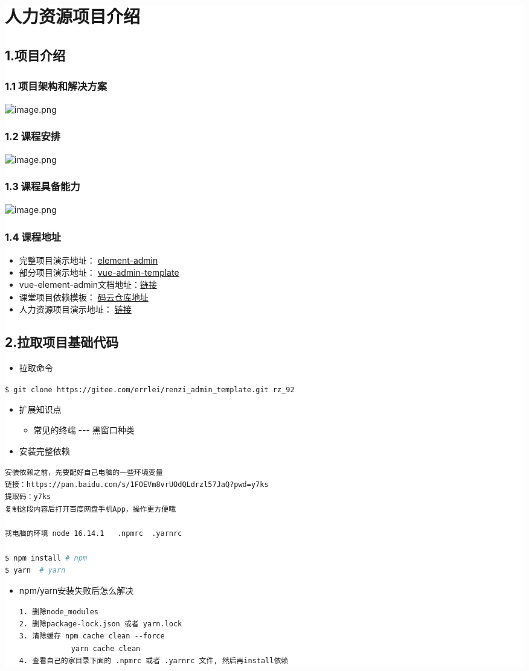 # 人力资源项目介绍

## 1.项目介绍
### 1.1 项目架构和解决方案
![image.png](https://cdn.nlark.com/yuque/0/2023/png/8435673/1677638069702-b1d74f78-3c4d-4491-bbcb-5984cd6a2740.png#averageHue=%23526a27&clientId=u27a6c102-7f89-4&from=paste&height=529&id=ub74513ae&name=image.png&originHeight=1058&originWidth=2164&originalType=binary&ratio=2&rotation=0&showTitle=false&size=236996&status=done&style=none&taskId=u8aa4e64f-2e8e-46fc-b2eb-bbc40084251&title=&width=1082)
### 1.2 课程安排
![image.png](https://cdn.nlark.com/yuque/0/2023/png/8435673/1677638782885-2deeb032-d14b-414a-96c6-327f92556f19.png#averageHue=%23cf8b85&clientId=ud3ec7d2a-274d-4&from=paste&height=567&id=uc976fb79&name=image.png&originHeight=1134&originWidth=1840&originalType=binary&ratio=2&rotation=0&showTitle=false&size=158299&status=done&style=none&taskId=uc07f59b9-3667-4883-8194-2493d06660f&title=&width=920)

### 1.3 课程具备能力

![image.png](https://cdn.nlark.com/yuque/0/2023/png/8435673/1677638817350-1233e8af-2c01-419d-ae0b-21fd71338458.png#averageHue=%2394bd4b&clientId=ud3ec7d2a-274d-4&from=paste&height=619&id=u0de52d47&name=image.png&originHeight=1238&originWidth=2758&originalType=binary&ratio=2&rotation=0&showTitle=false&size=293029&status=done&style=none&taskId=u42e4b301-34e9-4f99-859f-c5d6d34b3f3&title=&width=1379)

### 1.4 课程地址

- 完整项目演示地址：  [element-admin](https://panjiachen.gitee.io/vue-element-admin/#/login)    
- 部分项目演示地址：  [vue-admin-template](https://panjiachen.gitee.io/vue-admin-template/#/login)
- vue-element-admin文档地址：[链接](https://panjiachen.gitee.io/vue-element-admin-site/zh/)
- 课堂项目依赖模板：  [码云仓库地址](https://gitee.com/panjiachen/vue-admin-template)
- 人力资源项目演示地址：  [链接](https://heimahr.itheima.net/login)


## 2.拉取项目基础代码

- 拉取命令
```bash
$ git clone https://gitee.com/errlei/renzi_admin_template.git rz_92
```

- 扩展知识点
  + 常见的终端 --- 黑窗口种类

- 安装完整依赖
```bash
安装依赖之前，先要配好自己电脑的一些环境变量
链接：https://pan.baidu.com/s/1FOEVm8vrUOdQLdrzl57JaQ?pwd=y7ks 
提取码：y7ks 
复制这段内容后打开百度网盘手机App，操作更方便哦

我电脑的环境 node 16.14.1   .npmrc  .yarnrc

$ npm install # npm
$ yarn  # yarn
```

- npm/yarn安装失败后怎么解决
  ```
  1. 删除node_modules
  2. 删除package-lock.json 或者 yarn.lock
  3. 清除缓存 npm cache clean --force
              yarn cache clean
  4. 查看自己的家目录下面的 .npmrc 或者 .yarnrc 文件, 然后再install依赖
  ```
